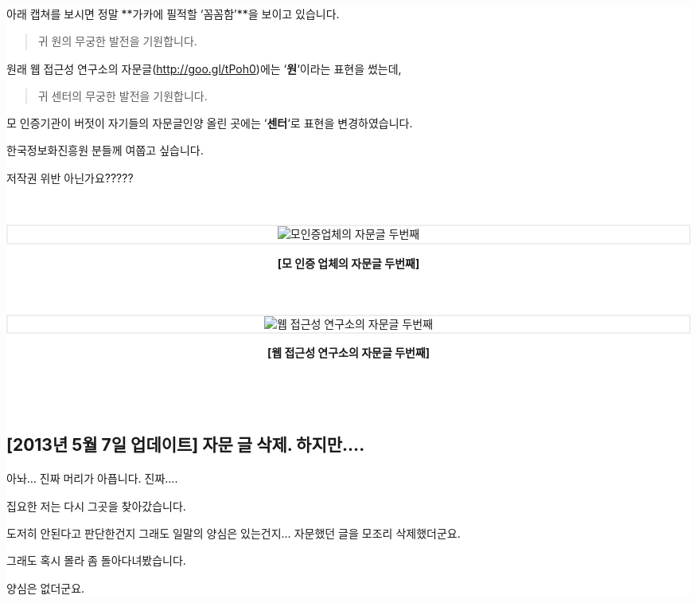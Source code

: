 아래 캡쳐를 보시면 정말 **가카에 필적할 &#8216;꼼꼼함&#8217;**을 보이고 있습니다.

<div class="blockquote">
  <blockquote cite="http://goo.gl/tPoh0">
    <p>
      귀 원의 무궁한 발전을 기원합니다.
    </p>
  </blockquote>
</div>

원래 웹 접근성 연구소의 자문글(<a href="http://goo.gl/tPoh0" target="_blank">http://goo.gl/tPoh0</a>)에는 &#8216;**원**&#8216;이라는 표현을 썼는데,

<div class="blockquote">
  <blockquote>
    <p>
      귀 센터의 무궁한 발전을 기원합니다.
    </p>
  </blockquote>
</div>

모 인증기관이 버젓이 자기들의 자문글인양 올린 곳에는 &#8216;**센터**&#8216;로 표현을 변경하였습니다.

한국정보화진흥원 분들께 여쭙고 싶습니다.
  
저작권 위반 아닌가요?????

&nbsp;

<p style="padding: 0; text-align: center; border: 2px solid #eee;">
  <img alt="모인증업체의 자문글 두번째" src="http://www.jangkunblog.com/wp/wp-content/uploads/2013/04/20130430_3.png" />
</p>

<p style="text-align: center; padding-bottom: 40px;">
  <strong>[모 인증 업체의 자문글 두번째]</strong>
</p>

<p style="padding: 0; text-align: center; border: 2px solid #eee;">
  <img alt="웹 접근성 연구소의 자문글 두번째" src="http://www.jangkunblog.com/wp/wp-content/uploads/2013/04/20130430_4.png" />
</p>

<p style="text-align: center; padding-bottom: 40px;">
  <strong>[웹 접근성 연구소의 자문글 두번째]</strong>
</p>

<h2 id="update-2" style="margin-top:50px;">
  [2013년 5월 7일 업데이트] 자문 글 삭제. 하지만&#8230;.
</h2>

아놔&#8230; 진짜 머리가 아픕니다. 진짜&#8230;.
  
집요한 저는 다시 그곳을 찾아갔습니다.
  
도저히 안된다고 판단한건지 그래도 일말의 양심은 있는건지&#8230; 자문했던 글을 모조리 삭제했더군요.

그래도 혹시 몰라 좀 돌아다녀봤습니다.
  
양심은 없더군요.
  